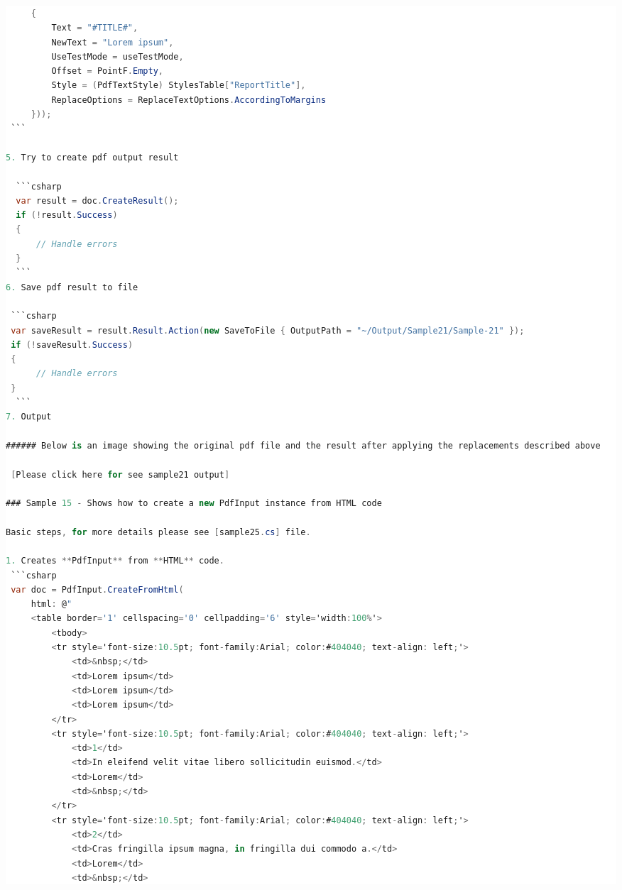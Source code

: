   ```csharp   
        {
            Text = "#TITLE#",
            NewText = "Lorem ipsum",
            UseTestMode = useTestMode,
            Offset = PointF.Empty,
            Style = (PdfTextStyle) StylesTable["ReportTitle"],
            ReplaceOptions = ReplaceTextOptions.AccordingToMargins
        }));        
    ```

5. Try to create pdf output result

     ```csharp   
     var result = doc.CreateResult();
     if (!result.Success)
     {
         // Handle errors                 
     }
     ```
6. Save pdf result to file
    
    ```csharp   
    var saveResult = result.Result.Action(new SaveToFile { OutputPath = "~/Output/Sample21/Sample-21" });
    if (!saveResult.Success)
    {
         // Handle errors                 
    }
     ```
7. Output

   ###### Below is an image showing the original pdf file and the result after applying the replacements described above

    [Please click here for see sample21 output]

### Sample 15 - Shows how to create a new PdfInput instance from HTML code

Basic steps, for more details please see [sample25.cs] file.

1. Creates **PdfInput** from **HTML** code.
    ```csharp   
    var doc = PdfInput.CreateFromHtml(
        html: @"
        <table border='1' cellspacing='0' cellpadding='6' style='width:100%'>
            <tbody>
            <tr style='font-size:10.5pt; font-family:Arial; color:#404040; text-align: left;'>
                <td>&nbsp;</td>
                <td>Lorem ipsum</td>
                <td>Lorem ipsum</td>
                <td>Lorem ipsum</td>
            </tr>
            <tr style='font-size:10.5pt; font-family:Arial; color:#404040; text-align: left;'>
                <td>1</td>
                <td>In eleifend velit vitae libero sollicitudin euismod.</td>
                <td>Lorem</td>
                <td>&nbsp;</td>
            </tr>
            <tr style='font-size:10.5pt; font-family:Arial; color:#404040; text-align: left;'>
                <td>2</td>
                <td>Cras fringilla ipsum magna, in fringilla dui commodo a.</td>
                <td>Lorem</td>
                <td>&nbsp;</td>
   ```

[email]: https://github.com/iAJTin/iPdfWriter/tree/master/assets/email.png "email"
[documentation]: https://github.com/iAJTin/iPdfWriter/tree/master/documentation/iTin.Utilities.Pdf.Writer.md
[OutputResultConfig.cs]: https://github.com/iAJTin/iPdfWriter/blob/master/src/lib/iTin.Utilities/iTin.Utilities.Pdf/iTin.Utilities.Pdf.Writer/ComponentModel/Config/OutputResultConfig.cs
[PdfObjectConfig.cs]: https://github.com/iAJTin/iPdfWriter/blob/master/src/lib/iTin.Utilities/iTin.Utilities.Pdf/iTin.Utilities.Pdf.Writer/ComponentModel/Config/OutputResultConfig.cs
[sample01.cs]: https://github.com/iAJTin/iPdfWriter/blob/master/src/samples/NetCore/iPdfWriter.ConsoleAppCore60/Code/Sample01.cs
[sample02.cs]: https://github.com/iAJTin/iPdfWriter/blob/master/src/samples/NetCore/iPdfWriter.ConsoleAppCore60/Code/Sample02.cs
[sample03.cs]: https://github.com/iAJTin/iPdfWriter/blob/master/src/samples/NetCore/iPdfWriter.ConsoleAppCore60/Code/Sample03.cs
[sample04.cs]: https://github.com/iAJTin/iPdfWriter/blob/master/src/samples/NetCore/iPdfWriter.ConsoleAppCore60/Code/Sample04.cs
[sample05.cs]: https://github.com/iAJTin/iPdfWriter/blob/master/src/samples/NetCore/iPdfWriter.ConsoleAppCore60/Code/Sample05.cs
[sample06.cs]: https://github.com/iAJTin/iPdfWriter/blob/master/src/samples/NetCore/iPdfWriter.ConsoleAppCore60/Code/Sample06.cs
[sample07.cs]: https://github.com/iAJTin/iPdfWriter/blob/master/src/samples/NetCore/iPdfWriter.ConsoleAppCore60/Code/Sample07.cs
[sample08.cs]: https://github.com/iAJTin/iPdfWriter/blob/master/src/samples/NetCore/iPdfWriter.ConsoleAppCore60/Code/Sample08.cs
[Sample10.cs]: https://github.com/iAJTin/iPdfWriter/blob/master/src/samples/NetCore/iPdfWriter.ConsoleAppCore60/Code/Sample10.cs
[sample12.cs]: https://github.com/iAJTin/iPdfWriter/blob/master/src/samples/NetCore/iPdfWriter.ConsoleAppCore60/Code/Sample12.cs
[sample13.cs]: https://github.com/iAJTin/iPdfWriter/blob/master/src/samples/NetCore/iPdfWriter.ConsoleAppCore60/Code/Sample13.cs
[sample16.cs]: https://github.com/iAJTin/iPdfWriter/blob/master/src/samples/NetCore/iPdfWriter.ConsoleAppCore60/Code/Sample16.cs
[sample17.cs]: https://github.com/iAJTin/iPdfWriter/blob/master/src/samples/NetCore/iPdfWriter.ConsoleAppCore60/Code/Sample17.cs
[sample18.cs]: https://github.com/iAJTin/iPdfWriter/blob/master/src/samples/NetCore/iPdfWriter.ConsoleAppCore60/Code/Sample18.cs
[sample20.cs]: https://github.com/iAJTin/iPdfWriter/blob/master/src/samples/NetCore/iPdfWriter.ConsoleAppCore60/Code/Sample20.cs
[sample21.cs]: https://github.com/iAJTin/iPdfWriter/blob/master/src/samples/NetCore/iPdfWriter.ConsoleAppCore60/Code/Sample21.cs
[sample25.cs]: https://github.com/iAJTin/iPdfWriter/blob/master/src/samples/NetCore/iPdfWriter.ConsoleAppCore60/Code/Sample25.cs
[sample26.cs]: https://github.com/iAJTin/iPdfWriter/blob/master/src/samples/NetCore/iPdfWriter.ConsoleAppCore60/Code/Sample26.cs
[sample27.cs]: https://github.com/iAJTin/iPdfWriter/blob/master/src/samples/NetCore/iPdfWriter.ConsoleAppCore60/Code/Sample27.cs
[sample28.cs]: https://github.com/iAJTin/iPdfWriter/blob/master/src/samples/NetCore/iPdfWriter.ConsoleAppCore60/Code/Sample28.cs
[Please click here for see sample01 output]: https://github.com/iAJTin/iPdfWriter/tree/master/assets/samples/sample1/page1.png
[Please click here for see sample02 output]: https://github.com/iAJTin/iPdfWriter/tree/master/assets/samples/sample2/page2.png
[Please click here for see sample03 output]: https://github.com/iAJTin/iPdfWriter/tree/master/assets/samples/sample3/mergeresult.png
[Please click here for see sample04 output]: https://github.com/iAJTin/iPdfWriter/tree/master/assets/samples/sample4/globalreplacements.png
[Please click here for see sample05 output]: https://github.com/iAJTin/iPdfWriter/tree/master/assets/samples/sample5/systemtags.png
[Please click here for see sample06 output]: https://github.com/iAJTin/iPdfWriter/tree/master/assets/samples/sample6/testmode.png
[Please click here for see sample07 output]: https://github.com/iAJTin/iPdfWriter/tree/master/src/samples/iPdfWriter.ConsoleAppCore/Output/Sample07
[sample08.zip]: https://github.com/iAJTin/iPdfWriter/tree/master/src/samples/NetCore/iPdfWriter.ConsoleAppCore60/Output/Sample08
[Please click here for see sample09 output]: https://github.com/iAJTin/iPdfWriter/tree/master/src/samples/iPdfWriter.ConsoleAppCore/Output/Sample09
[sample10.zip]: https://github.com/iAJTin/iPdfWriter/tree/master/src/samples/NetCore/iPdfWriter.ConsoleAppCore60/Output/Sample10
[Please click here for see sample12 output]: https://github.com/iAJTin/iPdfWriter/tree/master/src/samples/NetCore/iPdfWriter.ConsoleAppCore60/Output/Sample12
[Please click here for see sample13 output]: https://github.com/iAJTin/iPdfWriter/tree/master/assets/samples/sample13/sample13.png
[Please click here for see sample16 output]: https://github.com/iAJTin/iPdfWriter/tree/master/assets/samples/sample16/sample16.png
[Please click here for see sample17 output]: https://github.com/iAJTin/iPdfWriter/tree/master/assets/samples/sample17/sample17.png
[Please click here for see sample18 output]: https://github.com/iAJTin/iPdfWriter/tree/master/assets/samples/sample18/sample18.png
[Please click here for see sample21 output]: https://github.com/iAJTin/iPdfWriter/tree/master/assets/samples/sample21/sample21.png
[Please click here for see sample25 output]: https://github.com/iAJTin/iPdfWriter/tree/master/assets/samples/sample25/sample25.png
[Please click here for see sample26 output]: https://github.com/iAJTin/iPdfWriter/tree/master/assets/samples/sample26/sample26.png
[Please click here for see sample27 output]: https://github.com/iAJTin/iPdfWriter/tree/master/assets/samples/sample27/sample27.png
[Please click here for see sample28 output]: https://github.com/iAJTin/iPdfWriter/tree/master/assets/samples/sample28/sample28.png